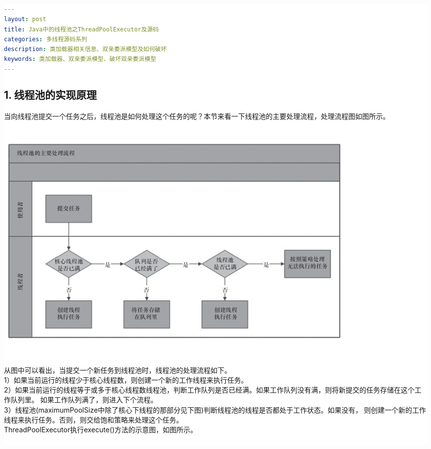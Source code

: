 ```yaml
---
layout: post
title: Java中的线程池之ThreadPoolExecutor及源码
categories: 多线程源码系列
description: 类加载器相关信息、双亲委派模型及如何破坏
keywords: 类加载器、双亲委派模型、破坏双亲委派模型
---
```

## 1. 线程池的实现原理
当向线程池提交一个任务之后，线程池是如何处理这个任务的呢？本节来看一下线程池的主要处理流程，处理流程图如图所示。  
<br/>
![](/images/posts/多线程/线程池/ThreadPoolExecutor-execute流程图.png)  
<br/>
从图中可以看出，当提交一个新任务到线程池时，线程池的处理流程如下。  
1）如果当前运行的线程少于核心线程数，则创建一个新的工作线程来执行任务。  
2）如果当前运行的线程等于或多于核心线程数线程池，判断工作队列是否已经满。如果工作队列没有满，则将新提交的任务存储在这个工作队列里。
如果工作队列满了，则进入下个流程。    
3）线程池(maximumPoolSize中除了核心下线程的那部分见下图)判断线程池的线程是否都处于工作状态。如果没有，
则创建一个新的工作线程来执行任务。否则，则交给饱和策略来处理这个任务。  
ThreadPoolExecutor执行execute()方法的示意图，如图所示。  
<br/>